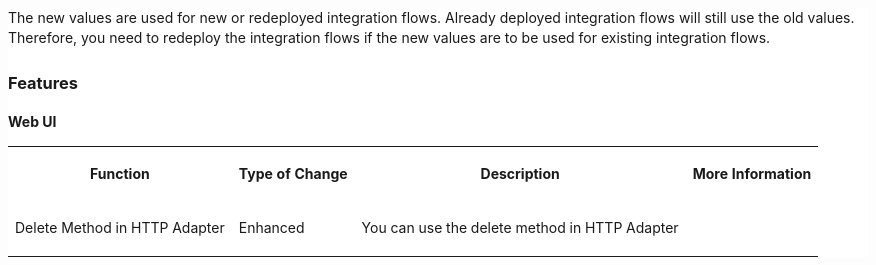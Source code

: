 The new values are used for new or redeployed integration flows. Already deployed integration flows will still use the old values. Therefore, you need to redeploy the integration flows if the new values are to be used for existing integration flows.



### Features

**Web UI**


<table>
<tr>
<th valign="top">

Function



</th>
<th valign="top">

Type of Change



</th>
<th valign="top">

Description



</th>
<th valign="top">

More Information



</th>
</tr>
<tr>
<td valign="top">

Delete Method in HTTP Adapter



</td>
<td valign="top">

Enhanced



</td>
<td valign="top">

You can use the delete method in HTTP Adapter



</td>
<td valign="top">
